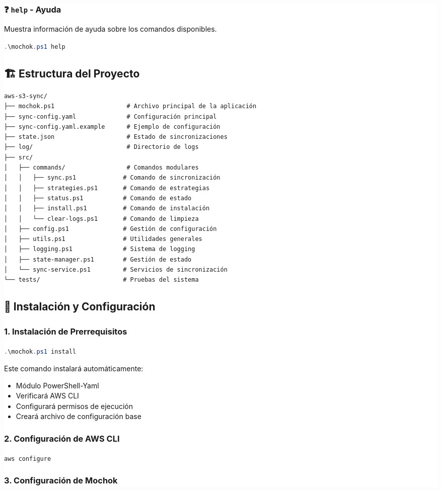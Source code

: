 ### ❓ `help` - Ayuda
Muestra información de ayuda sobre los comandos disponibles.

```powershell
.\mochok.ps1 help
```

## 🏗️ Estructura del Proyecto

```
aws-s3-sync/
├── mochok.ps1                    # Archivo principal de la aplicación
├── sync-config.yaml              # Configuración principal
├── sync-config.yaml.example      # Ejemplo de configuración
├── state.json                    # Estado de sincronizaciones
├── log/                          # Directorio de logs
├── src/
│   ├── commands/                 # Comandos modulares
│   │   ├── sync.ps1             # Comando de sincronización
│   │   ├── strategies.ps1       # Comando de estrategias
│   │   ├── status.ps1           # Comando de estado
│   │   ├── install.ps1          # Comando de instalación
│   │   └── clear-logs.ps1       # Comando de limpieza
│   ├── config.ps1               # Gestión de configuración
│   ├── utils.ps1                # Utilidades generales
│   ├── logging.ps1              # Sistema de logging
│   ├── state-manager.ps1        # Gestión de estado
│   └── sync-service.ps1         # Servicios de sincronización
└── tests/                       # Pruebas del sistema
```

## 🔧 Instalación y Configuración

### 1. Instalación de Prerrequisitos

```powershell
.\mochok.ps1 install
```

Este comando instalará automáticamente:
- Módulo PowerShell-Yaml
- Verificará AWS CLI
- Configurará permisos de ejecución
- Creará archivo de configuración base

### 2. Configuración de AWS CLI

```bash
aws configure
```

### 3. Configuración de Mochok
